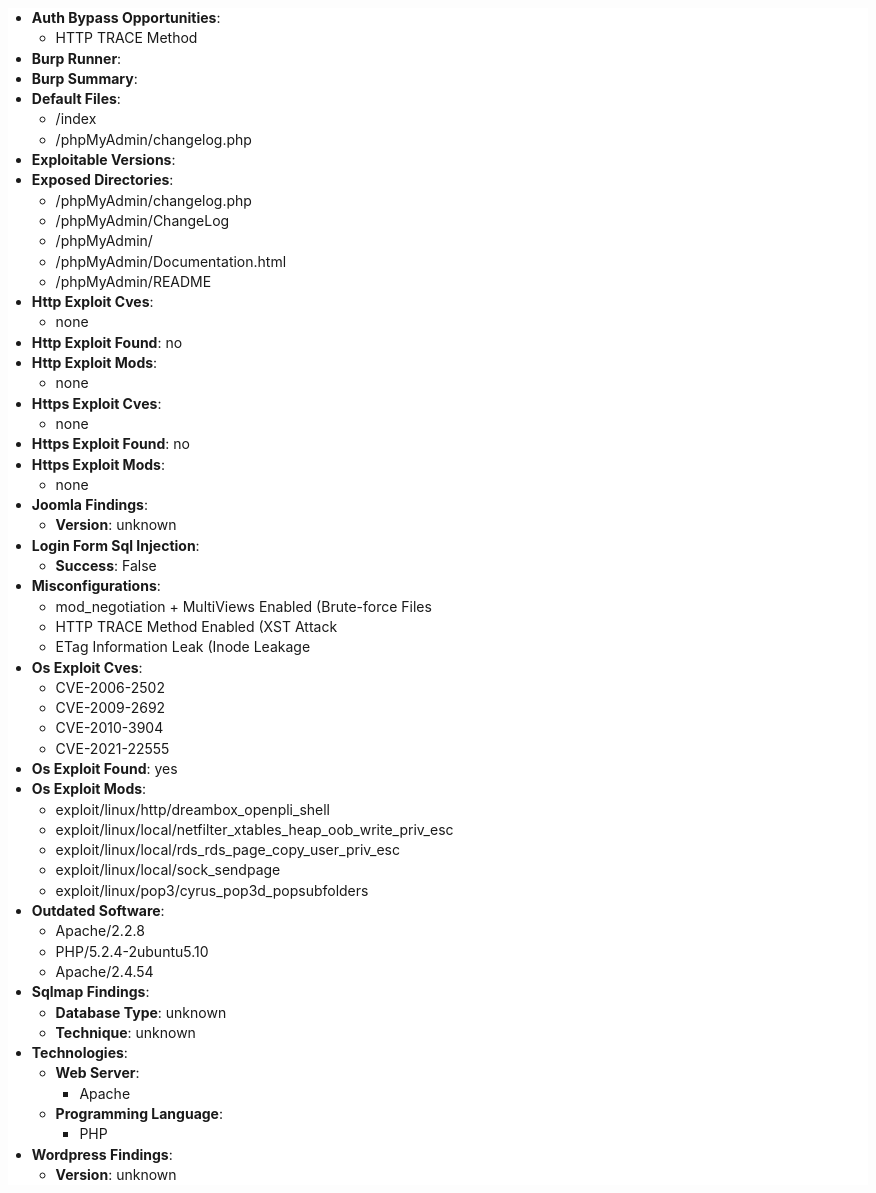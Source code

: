 - **Auth Bypass Opportunities**:
  - HTTP TRACE Method
- **Burp Runner**:
- **Burp Summary**:
- **Default Files**:
  - /index
  - /phpMyAdmin/changelog.php
- **Exploitable Versions**:
- **Exposed Directories**:
  - /phpMyAdmin/changelog.php
  - /phpMyAdmin/ChangeLog
  - /phpMyAdmin/
  - /phpMyAdmin/Documentation.html
  - /phpMyAdmin/README
- **Http Exploit Cves**:
  - none
- **Http Exploit Found**: no
- **Http Exploit Mods**:
  - none
- **Https Exploit Cves**:
  - none
- **Https Exploit Found**: no
- **Https Exploit Mods**:
  - none
- **Joomla Findings**:
  - **Version**: unknown
- **Login Form Sql Injection**:
  - **Success**: False
- **Misconfigurations**:
  - mod_negotiation + MultiViews Enabled (Brute-force Files
  - HTTP TRACE Method Enabled (XST Attack
  - ETag Information Leak (Inode Leakage
- **Os Exploit Cves**:
  - CVE-2006-2502
  - CVE-2009-2692
  - CVE-2010-3904
  - CVE-2021-22555
- **Os Exploit Found**: yes
- **Os Exploit Mods**:
  - exploit/linux/http/dreambox_openpli_shell
  - exploit/linux/local/netfilter_xtables_heap_oob_write_priv_esc
  - exploit/linux/local/rds_rds_page_copy_user_priv_esc
  - exploit/linux/local/sock_sendpage
  - exploit/linux/pop3/cyrus_pop3d_popsubfolders
- **Outdated Software**:
  - Apache/2.2.8
  - PHP/5.2.4-2ubuntu5.10
  - Apache/2.4.54
- **Sqlmap Findings**:
  - **Database Type**: unknown
  - **Technique**: unknown
- **Technologies**:
  - **Web Server**:
    - Apache
  - **Programming Language**:
    - PHP
- **Wordpress Findings**:
  - **Version**: unknown
